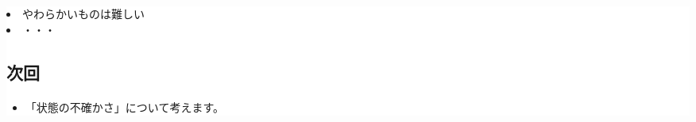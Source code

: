 </li>
 	<li>やわらかいものは難しい</li>
 	<li>・・・</li>
</ul>

<h2>次回</h2>
<ul>
 	<li>「状態の不確かさ」について考えます。</li>
</ul>
